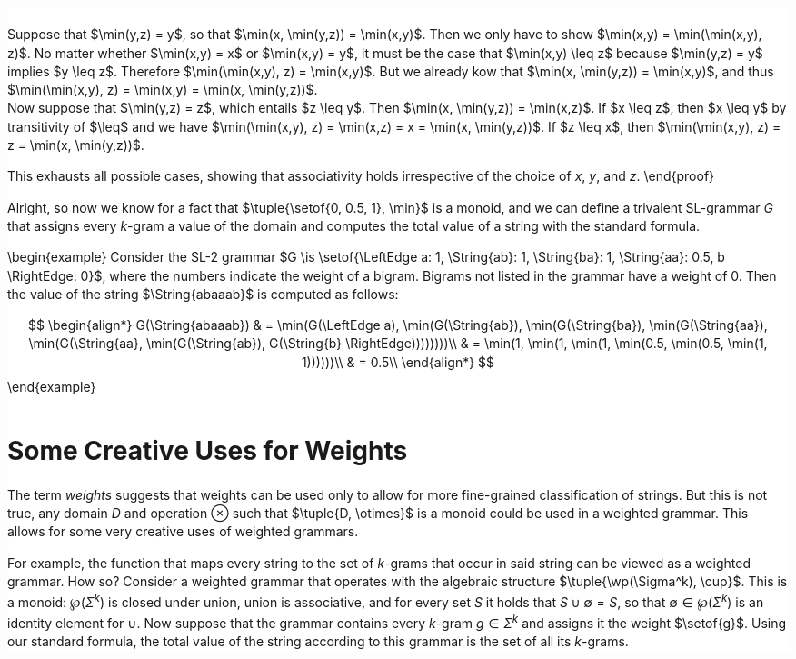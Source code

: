 <br/>
Suppose that $\min(y,z) = y$, so that $\min(x, \min(y,z)) = \min(x,y)$.
Then we only have to show $\min(x,y) = \min(\min(x,y), z)$.
No matter whether $\min(x,y) = x$ or $\min(x,y) = y$, it must be the case that $\min(x,y) \leq z$ because $\min(y,z) = y$ implies $y \leq z$.
Therefore $\min(\min(x,y), z) = \min(x,y)$.
But we already kow that $\min(x, \min(y,z)) = \min(x,y)$, and thus $\min(\min(x,y), z) = \min(x,y) = \min(x, \min(y,z))$.

<br/>
Now suppose that $\min(y,z) = z$, which entails $z \leq y$.
Then $\min(x, \min(y,z)) = \min(x,z)$.
If $x \leq z$, then $x \leq y$ by transitivity of $\leq$ and we have $\min(\min(x,y), z) = \min(x,z) = x = \min(x, \min(y,z))$.
If $z \leq x$, then $\min(\min(x,y), z) = z = \min(x, \min(y,z))$.

This exhausts all possible cases, showing that associativity holds irrespective of the choice of $x$, $y$, and $z$.
\end{proof}

Alright, so now we know for a fact that $\tuple{\setof{0, 0.5, 1}, \min}$ is a monoid, and we can define a trivalent SL-grammar $G$ that assigns every $k$-gram a value of the domain and computes the total value of a string with the standard formula.

\begin{example}
Consider the SL-$2$ grammar $G \is \setof{\LeftEdge a: 1, \String{ab}: 1, \String{ba}: 1, \String{aa}: 0.5, b \RightEdge: 0}$, where the numbers indicate the weight of a bigram.
Bigrams not listed in the grammar have a weight of $0$.
Then the value of the string $\String{abaaab}$ is computed as follows:

$$
\begin{align*}
G(\String{abaaab})
    & = \min(G(\LeftEdge a), \min(G(\String{ab}), \min(G(\String{ba}), \min(G(\String{aa}), \min(G(\String{aa}, \min(G(\String{ab}), G(\String{b} \RightEdge))))))))\\
    & = \min(1, \min(1, \min(1, \min(0.5, \min(0.5, \min(1, 1))))))\\
    & = 0.5\\
\end{align*}
$$
\end{example}

# Some Creative Uses for Weights

The term *weights* suggests that weights can be used only to allow for more fine-grained classification of strings.
But this is not true, any domain $D$ and operation $\otimes$ such that $\tuple{D, \otimes}$ is a monoid could be used in a weighted grammar.
This allows for some very creative uses of weighted grammars.

For example, the function that maps every string to the set of $k$-grams that occur in said string can be viewed as a weighted grammar.
How so?
Consider a weighted grammar that operates with the algebraic structure $\tuple{\wp(\Sigma^k), \cup}$.
This is a monoid: $\wp(\Sigma^k)$ is closed under union, union is associative, and for every set $S$ it holds that $S \cup \emptyset = S$, so that $\emptyset \in \wp(\Sigma^k)$ is an identity element for $\cup$.
Now suppose that the grammar contains every $k$-gram $g \in \Sigma^k$ and assigns it the weight $\setof{g}$.
Using our standard formula, the total value of the string according to this grammar is the set of all its $k$-grams.
